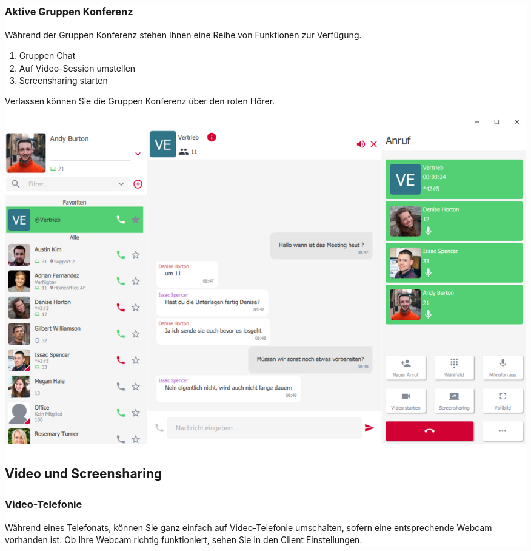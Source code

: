 ### Aktive Gruppen Konferenz

Während der Gruppen Konferenz stehen Ihnen eine Reihe von Funktionen zur Verfügung.

1. Gruppen Chat
2. Auf Video-Session umstellen
3. Screensharing starten

Verlassen können Sie die Gruppen Konferenz über den roten Hörer.

![Aktive Gruppen Konferenz](group_conference_active.de.png?width=95%)

## Video und Screensharing

### Video-Telefonie

Während eines Telefonats, können Sie ganz einfach auf Video-Telefonie umschalten, sofern eine entsprechende Webcam vorhanden ist. Ob Ihre Webcam richtig funktioniert, sehen Sie in den Client Einstellungen.
